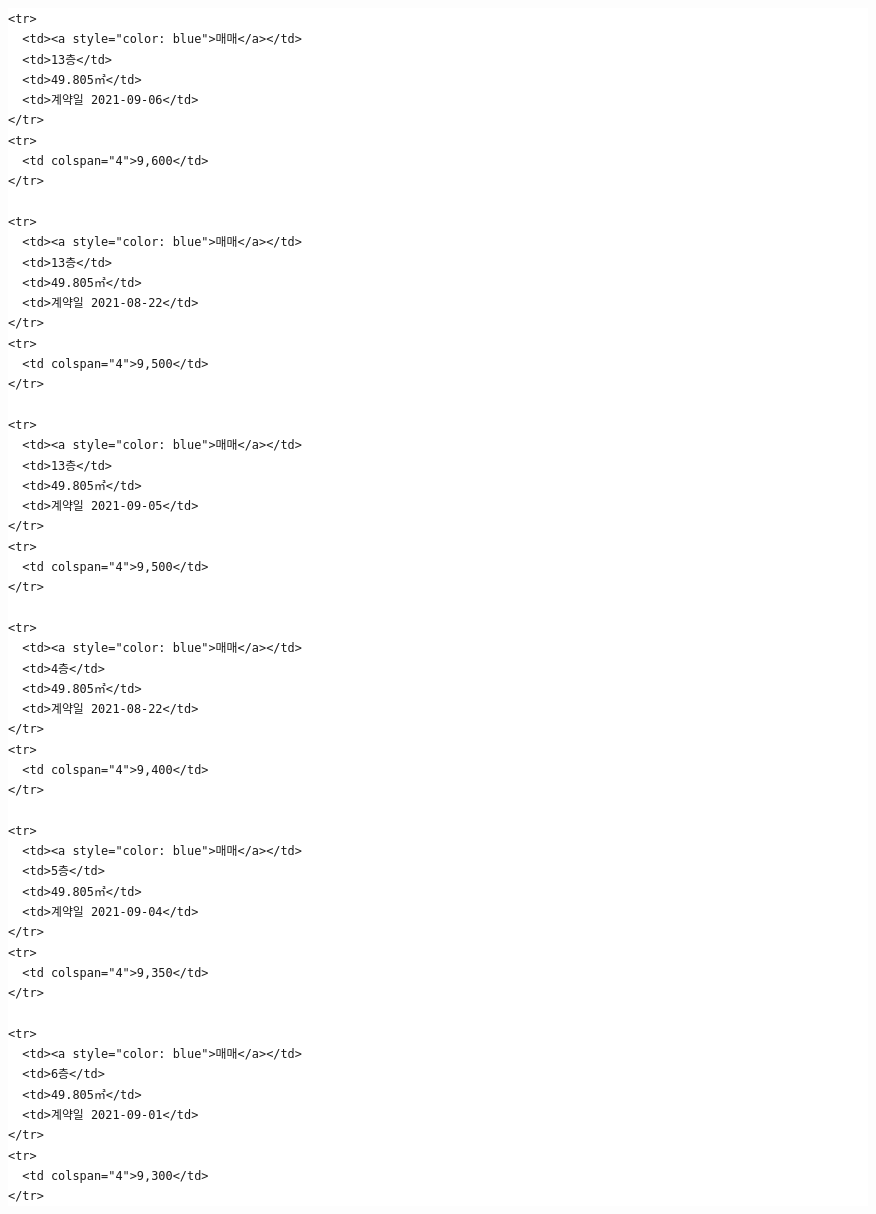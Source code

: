     <tr>
      <td><a style="color: blue">매매</a></td>
      <td>13층</td>
      <td>49.805㎡</td>
      <td>계약일 2021-09-06</td>
    </tr>
    <tr>
      <td colspan="4">9,600</td>
    </tr>
      
    <tr>
      <td><a style="color: blue">매매</a></td>
      <td>13층</td>
      <td>49.805㎡</td>
      <td>계약일 2021-08-22</td>
    </tr>
    <tr>
      <td colspan="4">9,500</td>
    </tr>
      
    <tr>
      <td><a style="color: blue">매매</a></td>
      <td>13층</td>
      <td>49.805㎡</td>
      <td>계약일 2021-09-05</td>
    </tr>
    <tr>
      <td colspan="4">9,500</td>
    </tr>
      
    <tr>
      <td><a style="color: blue">매매</a></td>
      <td>4층</td>
      <td>49.805㎡</td>
      <td>계약일 2021-08-22</td>
    </tr>
    <tr>
      <td colspan="4">9,400</td>
    </tr>
      
    <tr>
      <td><a style="color: blue">매매</a></td>
      <td>5층</td>
      <td>49.805㎡</td>
      <td>계약일 2021-09-04</td>
    </tr>
    <tr>
      <td colspan="4">9,350</td>
    </tr>
      
    <tr>
      <td><a style="color: blue">매매</a></td>
      <td>6층</td>
      <td>49.805㎡</td>
      <td>계약일 2021-09-01</td>
    </tr>
    <tr>
      <td colspan="4">9,300</td>
    </tr>
      